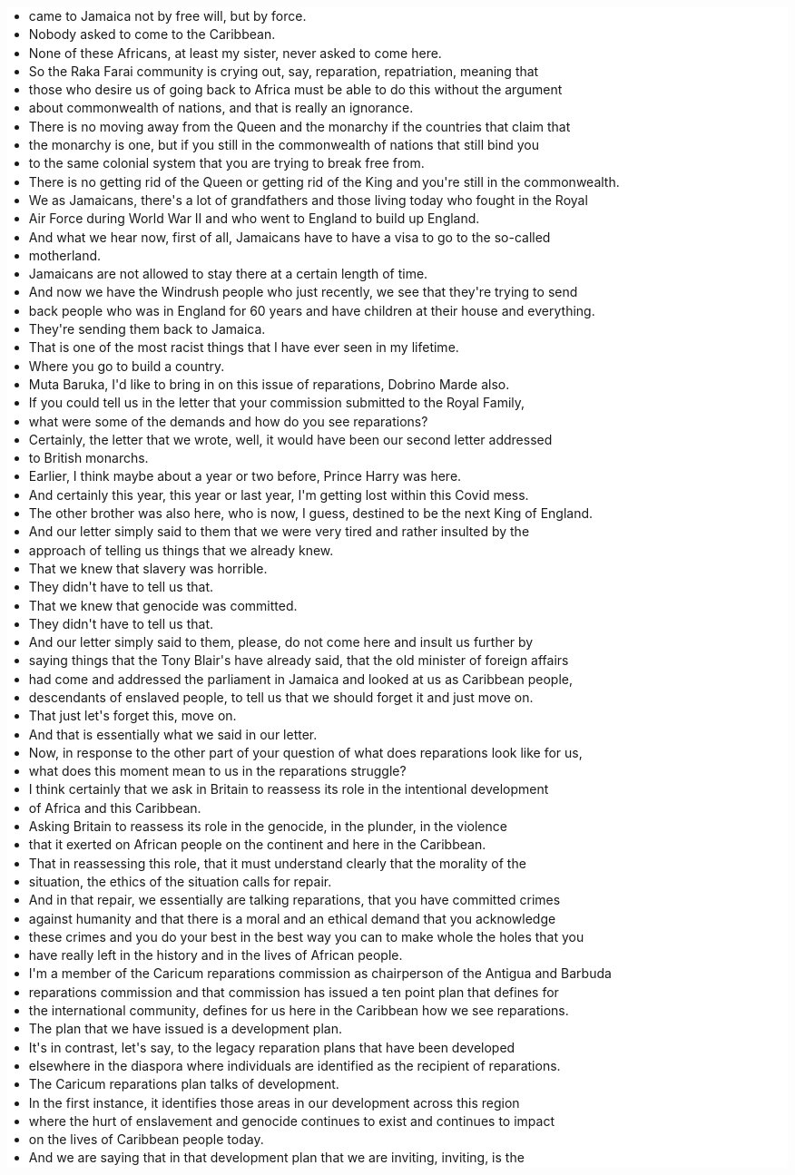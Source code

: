 *  came to Jamaica not by free will, but by force.
*  Nobody asked to come to the Caribbean.
*  None of these Africans, at least my sister, never asked to come here.
*  So the Raka Farai community is crying out, say, reparation, repatriation, meaning that
*  those who desire us of going back to Africa must be able to do this without the argument
*  about commonwealth of nations, and that is really an ignorance.
*  There is no moving away from the Queen and the monarchy if the countries that claim that
*  the monarchy is one, but if you still in the commonwealth of nations that still bind you
*  to the same colonial system that you are trying to break free from.
*  There is no getting rid of the Queen or getting rid of the King and you're still in the commonwealth.
*  We as Jamaicans, there's a lot of grandfathers and those living today who fought in the Royal
*  Air Force during World War II and who went to England to build up England.
*  And what we hear now, first of all, Jamaicans have to have a visa to go to the so-called
*  motherland.
*  Jamaicans are not allowed to stay there at a certain length of time.
*  And now we have the Windrush people who just recently, we see that they're trying to send
*  back people who was in England for 60 years and have children at their house and everything.
*  They're sending them back to Jamaica.
*  That is one of the most racist things that I have ever seen in my lifetime.
*  Where you go to build a country.
*  Muta Baruka, I'd like to bring in on this issue of reparations, Dobrino Marde also.
*  If you could tell us in the letter that your commission submitted to the Royal Family,
*  what were some of the demands and how do you see reparations?
*  Certainly, the letter that we wrote, well, it would have been our second letter addressed
*  to British monarchs.
*  Earlier, I think maybe about a year or two before, Prince Harry was here.
*  And certainly this year, this year or last year, I'm getting lost within this Covid mess.
*  The other brother was also here, who is now, I guess, destined to be the next King of England.
*  And our letter simply said to them that we were very tired and rather insulted by the
*  approach of telling us things that we already knew.
*  That we knew that slavery was horrible.
*  They didn't have to tell us that.
*  That we knew that genocide was committed.
*  They didn't have to tell us that.
*  And our letter simply said to them, please, do not come here and insult us further by
*  saying things that the Tony Blair's have already said, that the old minister of foreign affairs
*  had come and addressed the parliament in Jamaica and looked at us as Caribbean people,
*  descendants of enslaved people, to tell us that we should forget it and just move on.
*  That just let's forget this, move on.
*  And that is essentially what we said in our letter.
*  Now, in response to the other part of your question of what does reparations look like for us,
*  what does this moment mean to us in the reparations struggle?
*  I think certainly that we ask in Britain to reassess its role in the intentional development
*  of Africa and this Caribbean.
*  Asking Britain to reassess its role in the genocide, in the plunder, in the violence
*  that it exerted on African people on the continent and here in the Caribbean.
*  That in reassessing this role, that it must understand clearly that the morality of the
*  situation, the ethics of the situation calls for repair.
*  And in that repair, we essentially are talking reparations, that you have committed crimes
*  against humanity and that there is a moral and an ethical demand that you acknowledge
*  these crimes and you do your best in the best way you can to make whole the holes that you
*  have really left in the history and in the lives of African people.
*  I'm a member of the Caricum reparations commission as chairperson of the Antigua and Barbuda
*  reparations commission and that commission has issued a ten point plan that defines for
*  the international community, defines for us here in the Caribbean how we see reparations.
*  The plan that we have issued is a development plan.
*  It's in contrast, let's say, to the legacy reparation plans that have been developed
*  elsewhere in the diaspora where individuals are identified as the recipient of reparations.
*  The Caricum reparations plan talks of development.
*  In the first instance, it identifies those areas in our development across this region
*  where the hurt of enslavement and genocide continues to exist and continues to impact
*  on the lives of Caribbean people today.
*  And we are saying that in that development plan that we are inviting, inviting, is the